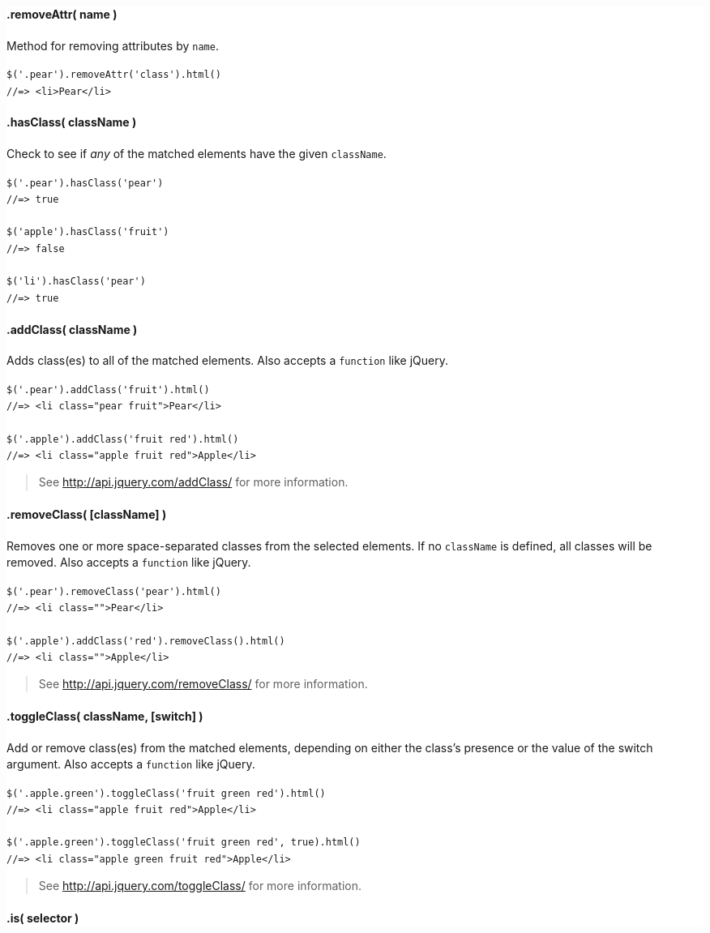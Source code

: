 #### .removeAttr( name )

Method for removing attributes by `name`.

    $('.pear').removeAttr('class').html()
    //=> <li>Pear</li>

#### .hasClass( className )

Check to see if *any* of the matched elements have the given `className`.

    $('.pear').hasClass('pear')
    //=> true

    $('apple').hasClass('fruit')
    //=> false

    $('li').hasClass('pear')
    //=> true

#### .addClass( className )

Adds class(es) to all of the matched elements. Also accepts a `function` like jQuery.

    $('.pear').addClass('fruit').html()
    //=> <li class="pear fruit">Pear</li>

    $('.apple').addClass('fruit red').html()
    //=> <li class="apple fruit red">Apple</li>

> See http://api.jquery.com/addClass/ for more information.

#### .removeClass( \[className\] )

Removes one or more space-separated classes from the selected elements. If no `className` is defined, all classes will be removed. Also accepts a `function` like jQuery.

    $('.pear').removeClass('pear').html()
    //=> <li class="">Pear</li>

    $('.apple').addClass('red').removeClass().html()
    //=> <li class="">Apple</li>

> See http://api.jquery.com/removeClass/ for more information.

#### .toggleClass( className, \[switch\] )

Add or remove class(es) from the matched elements, depending on either the class’s presence or the value of the switch argument. Also accepts a `function` like jQuery.

    $('.apple.green').toggleClass('fruit green red').html()
    //=> <li class="apple fruit red">Apple</li>

    $('.apple.green').toggleClass('fruit green red', true).html()
    //=> <li class="apple green fruit red">Apple</li>

> See http://api.jquery.com/toggleClass/ for more information.

#### .is( selector )
